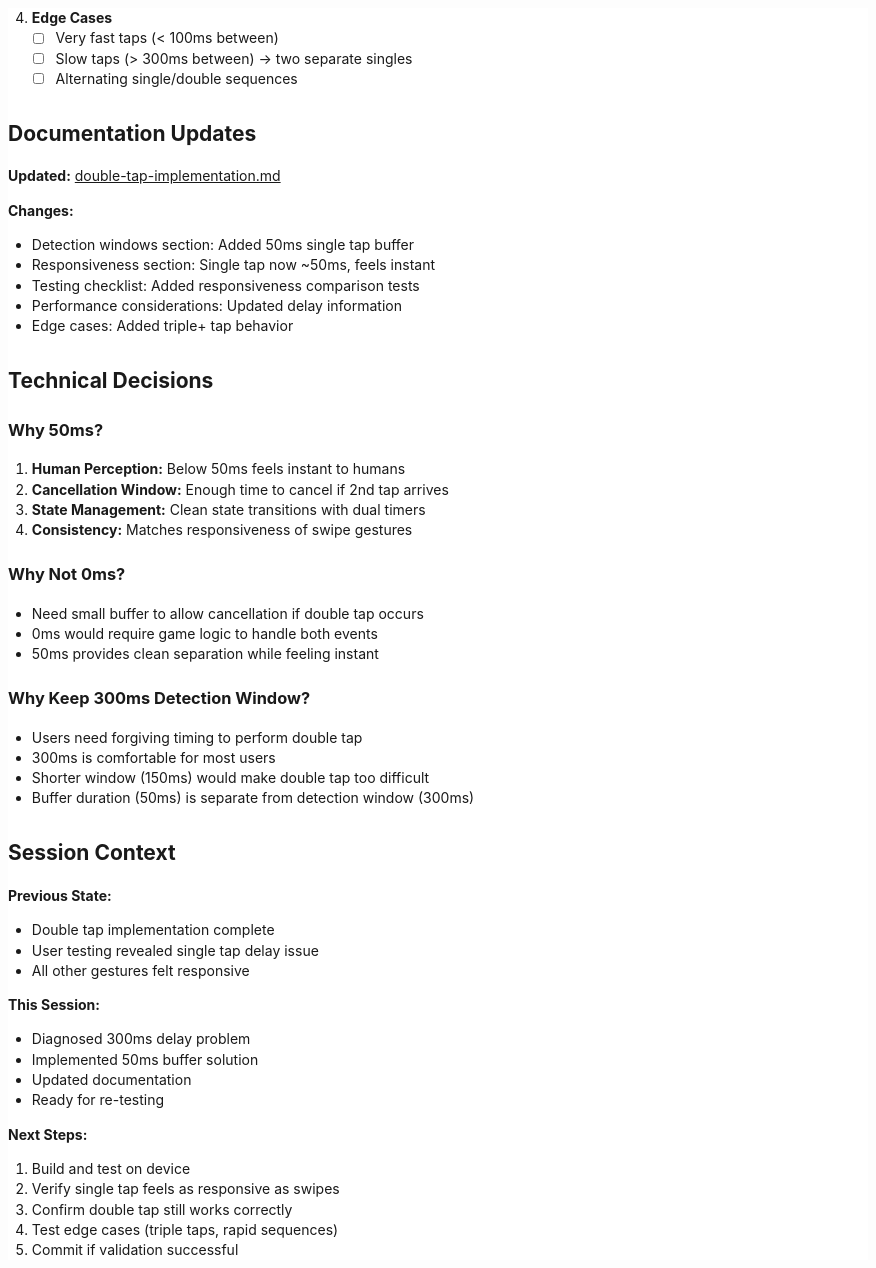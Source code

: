 4. **Edge Cases**
   - [ ] Very fast taps (< 100ms between)
   - [ ] Slow taps (> 300ms between) → two separate singles
   - [ ] Alternating single/double sequences

## Documentation Updates

**Updated:** [double-tap-implementation.md](double-tap-implementation.md)

**Changes:**
- Detection windows section: Added 50ms single tap buffer
- Responsiveness section: Single tap now ~50ms, feels instant
- Testing checklist: Added responsiveness comparison tests
- Performance considerations: Updated delay information
- Edge cases: Added triple+ tap behavior

## Technical Decisions

### Why 50ms?
1. **Human Perception:** Below 50ms feels instant to humans
2. **Cancellation Window:** Enough time to cancel if 2nd tap arrives
3. **State Management:** Clean state transitions with dual timers
4. **Consistency:** Matches responsiveness of swipe gestures

### Why Not 0ms?
- Need small buffer to allow cancellation if double tap occurs
- 0ms would require game logic to handle both events
- 50ms provides clean separation while feeling instant

### Why Keep 300ms Detection Window?
- Users need forgiving timing to perform double tap
- 300ms is comfortable for most users
- Shorter window (150ms) would make double tap too difficult
- Buffer duration (50ms) is separate from detection window (300ms)

## Session Context

**Previous State:**
- Double tap implementation complete
- User testing revealed single tap delay issue
- All other gestures felt responsive

**This Session:**
- Diagnosed 300ms delay problem
- Implemented 50ms buffer solution
- Updated documentation
- Ready for re-testing

**Next Steps:**
1. Build and test on device
2. Verify single tap feels as responsive as swipes
3. Confirm double tap still works correctly
4. Test edge cases (triple taps, rapid sequences)
5. Commit if validation successful

